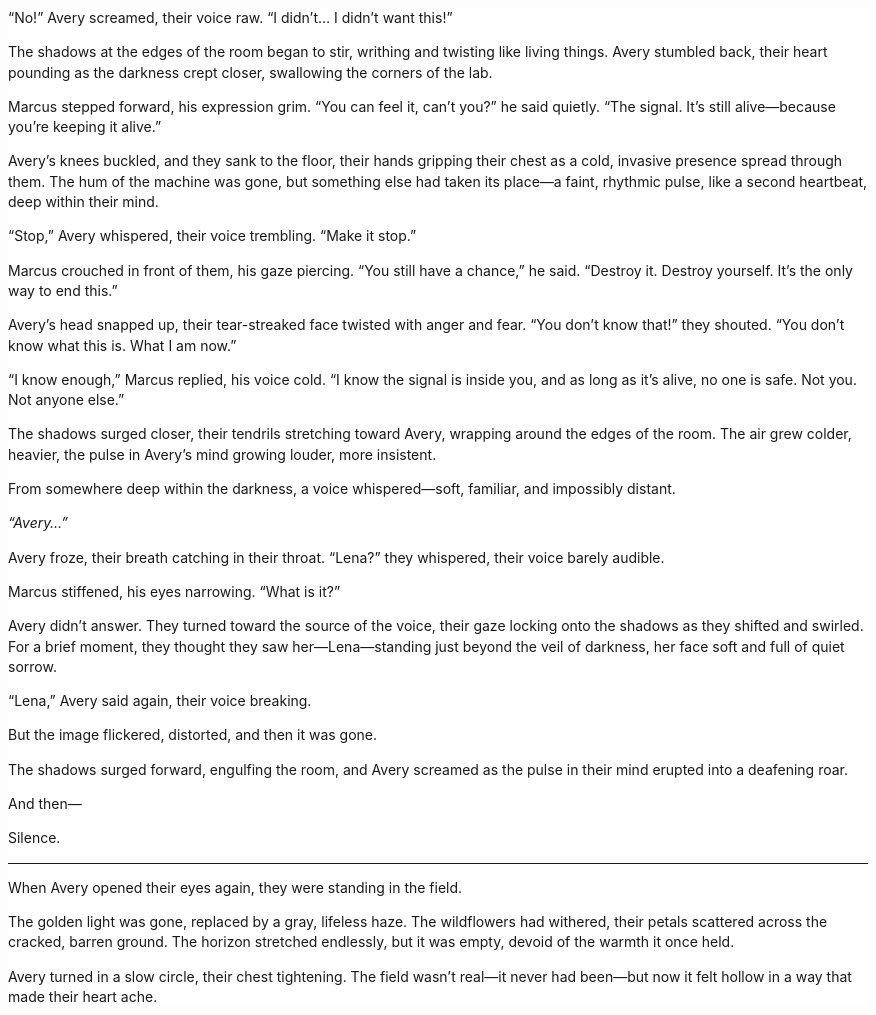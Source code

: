 “No!” Avery screamed, their voice raw. “I didn’t… I didn’t want this!”  

The shadows at the edges of the room began to stir, writhing and twisting like living things. Avery stumbled back, their heart pounding as the darkness crept closer, swallowing the corners of the lab.  

Marcus stepped forward, his expression grim. “You can feel it, can’t you?” he said quietly. “The signal. It’s still alive—because you’re keeping it alive.”  

Avery’s knees buckled, and they sank to the floor, their hands gripping their chest as a cold, invasive presence spread through them. The hum of the machine was gone, but something else had taken its place—a faint, rhythmic pulse, like a second heartbeat, deep within their mind.  

“Stop,” Avery whispered, their voice trembling. “Make it stop.”  

Marcus crouched in front of them, his gaze piercing. “You still have a chance,” he said. “Destroy it. Destroy yourself. It’s the only way to end this.”  

Avery’s head snapped up, their tear-streaked face twisted with anger and fear. “You don’t know that!” they shouted. “You don’t know what this is. What I am now.”  

“I know enough,” Marcus replied, his voice cold. “I know the signal is inside you, and as long as it’s alive, no one is safe. Not you. Not anyone else.”  

The shadows surged closer, their tendrils stretching toward Avery, wrapping around the edges of the room. The air grew colder, heavier, the pulse in Avery’s mind growing louder, more insistent.  

From somewhere deep within the darkness, a voice whispered—soft, familiar, and impossibly distant.  

*“Avery…”*  

Avery froze, their breath catching in their throat. “Lena?” they whispered, their voice barely audible.  

Marcus stiffened, his eyes narrowing. “What is it?”  

Avery didn’t answer. They turned toward the source of the voice, their gaze locking onto the shadows as they shifted and swirled. For a brief moment, they thought they saw her—Lena—standing just beyond the veil of darkness, her face soft and full of quiet sorrow.  

“Lena,” Avery said again, their voice breaking.  

But the image flickered, distorted, and then it was gone.  

The shadows surged forward, engulfing the room, and Avery screamed as the pulse in their mind erupted into a deafening roar.  

And then—  

Silence.  

---

When Avery opened their eyes again, they were standing in the field.  

The golden light was gone, replaced by a gray, lifeless haze. The wildflowers had withered, their petals scattered across the cracked, barren ground. The horizon stretched endlessly, but it was empty, devoid of the warmth it once held.  

Avery turned in a slow circle, their chest tightening. The field wasn’t real—it never had been—but now it felt hollow in a way that made their heart ache.  
